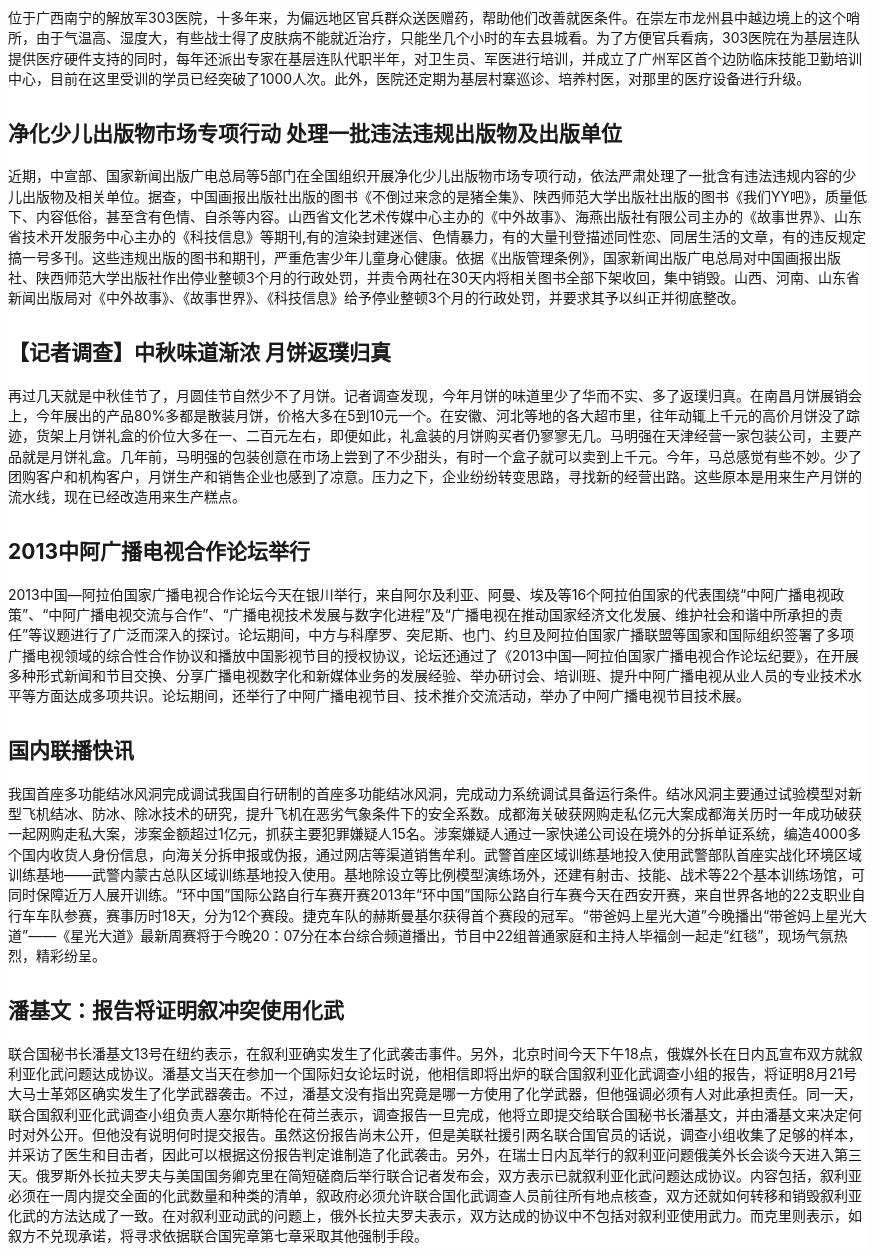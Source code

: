 
位于广西南宁的解放军303医院，十多年来，为偏远地区官兵群众送医赠药，帮助他们改善就医条件。在崇左市龙州县中越边境上的这个哨所，由于气温高、湿度大，有些战士得了皮肤病不能就近治疗，只能坐几个小时的车去县城看。为了方便官兵看病，303医院在为基层连队提供医疗硬件支持的同时，每年还派出专家在基层连队代职半年，对卫生员、军医进行培训，并成立了广州军区首个边防临床技能卫勤培训中心，目前在这里受训的学员已经突破了1000人次。此外，医院还定期为基层村寨巡诊、培养村医，对那里的医疗设备进行升级。


## 净化少儿出版物市场专项行动 处理一批违法违规出版物及出版单位


近期，中宣部、国家新闻出版广电总局等5部门在全国组织开展净化少儿出版物市场专项行动，依法严肃处理了一批含有违法违规内容的少儿出版物及相关单位。据查，中国画报出版社出版的图书《不倒过来念的是猪全集》、陕西师范大学出版社出版的图书《我们YY吧》，质量低下、内容低俗，甚至含有色情、自杀等内容。山西省文化艺术传媒中心主办的《中外故事》、海燕出版社有限公司主办的《故事世界》、山东省技术开发服务中心主办的《科技信息》等期刊,有的渲染封建迷信、色情暴力，有的大量刊登描述同性恋、同居生活的文章，有的违反规定搞一号多刊。这些违规出版的图书和期刊，严重危害少年儿童身心健康。依据《出版管理条例》，国家新闻出版广电总局对中国画报出版社、陕西师范大学出版社作出停业整顿3个月的行政处罚，并责令两社在30天内将相关图书全部下架收回，集中销毁。山西、河南、山东省新闻出版局对《中外故事》、《故事世界》、《科技信息》给予停业整顿3个月的行政处罚，并要求其予以纠正并彻底整改。


## 【记者调查】中秋味道渐浓 月饼返璞归真


再过几天就是中秋佳节了，月圆佳节自然少不了月饼。记者调查发现，今年月饼的味道里少了华而不实、多了返璞归真。在南昌月饼展销会上，今年展出的产品80%多都是散装月饼，价格大多在5到10元一个。在安徽、河北等地的各大超市里，往年动辄上千元的高价月饼没了踪迹，货架上月饼礼盒的价位大多在一、二百元左右，即便如此，礼盒装的月饼购买者仍寥寥无几。马明强在天津经营一家包装公司，主要产品就是月饼礼盒。几年前，马明强的包装创意在市场上尝到了不少甜头，有时一个盒子就可以卖到上千元。今年，马总感觉有些不妙。少了团购客户和机构客户，月饼生产和销售企业也感到了凉意。压力之下，企业纷纷转变思路，寻找新的经营出路。这些原本是用来生产月饼的流水线，现在已经改造用来生产糕点。


## 2013中阿广播电视合作论坛举行


2013中国—阿拉伯国家广播电视合作论坛今天在银川举行，来自阿尔及利亚、阿曼、埃及等16个阿拉伯国家的代表围绕“中阿广播电视政策”、“中阿广播电视交流与合作”、“广播电视技术发展与数字化进程”及“广播电视在推动国家经济文化发展、维护社会和谐中所承担的责任”等议题进行了广泛而深入的探讨。论坛期间，中方与科摩罗、突尼斯、也门、约旦及阿拉伯国家广播联盟等国家和国际组织签署了多项广播电视领域的综合性合作协议和播放中国影视节目的授权协议，论坛还通过了《2013中国—阿拉伯国家广播电视合作论坛纪要》，在开展多种形式新闻和节目交换、分享广播电视数字化和新媒体业务的发展经验、举办研讨会、培训班、提升中阿广播电视从业人员的专业技术水平等方面达成多项共识。论坛期间，还举行了中阿广播电视节目、技术推介交流活动，举办了中阿广播电视节目技术展。


## 国内联播快讯


我国首座多功能结冰风洞完成调试我国自行研制的首座多功能结冰风洞，完成动力系统调试具备运行条件。结冰风洞主要通过试验模型对新型飞机结冰、防冰、除冰技术的研究，提升飞机在恶劣气象条件下的安全系数。成都海关破获网购走私亿元大案成都海关历时一年成功破获一起网购走私大案，涉案金额超过1亿元，抓获主要犯罪嫌疑人15名。涉案嫌疑人通过一家快递公司设在境外的分拆单证系统，编造4000多个国内收货人身份信息，向海关分拆申报或伪报，通过网店等渠道销售牟利。武警首座区域训练基地投入使用武警部队首座实战化环境区域训练基地——武警内蒙古总队区域训练基地投入使用。基地除设立等比例模型演练场外，还建有射击、技能、战术等22个基本训练场馆，可同时保障近万人展开训练。“环中国”国际公路自行车赛开赛2013年“环中国”国际公路自行车赛今天在西安开赛，来自世界各地的22支职业自行车车队参赛，赛事历时18天，分为12个赛段。捷克车队的赫斯曼基尔获得首个赛段的冠军。“带爸妈上星光大道”今晚播出“带爸妈上星光大道”——《星光大道》最新周赛将于今晚20：07分在本台综合频道播出，节目中22组普通家庭和主持人毕福剑一起走“红毯”，现场气氛热烈，精彩纷呈。


## 潘基文：报告将证明叙冲突使用化武


联合国秘书长潘基文13号在纽约表示，在叙利亚确实发生了化武袭击事件。另外，北京时间今天下午18点，俄媒外长在日内瓦宣布双方就叙利亚化武问题达成协议。潘基文当天在参加一个国际妇女论坛时说，他相信即将出炉的联合国叙利亚化武调查小组的报告，将证明8月21号大马士革郊区确实发生了化学武器袭击。不过，潘基文没有指出究竟是哪一方使用了化学武器，但他强调必须有人对此承担责任。同一天，联合国叙利亚化武调查小组负责人塞尔斯特伦在荷兰表示，调查报告一旦完成，他将立即提交给联合国秘书长潘基文，并由潘基文来决定何时对外公开。但他没有说明何时提交报告。虽然这份报告尚未公开，但是美联社援引两名联合国官员的话说，调查小组收集了足够的样本，并采访了医生和目击者，因此可以根据这份报告判定谁制造了化武袭击。另外，在瑞士日内瓦举行的叙利亚问题俄美外长会谈今天进入第三天。俄罗斯外长拉夫罗夫与美国国务卿克里在简短磋商后举行联合记者发布会，双方表示已就叙利亚化武问题达成协议。内容包括，叙利亚必须在一周内提交全面的化武数量和种类的清单，叙政府必须允许联合国化武调查人员前往所有地点核查，双方还就如何转移和销毁叙利亚化武的方法达成了一致。在对叙利亚动武的问题上，俄外长拉夫罗夫表示，双方达成的协议中不包括对叙利亚使用武力。而克里则表示，如叙方不兑现承诺，将寻求依据联合国宪章第七章采取其他强制手段。
